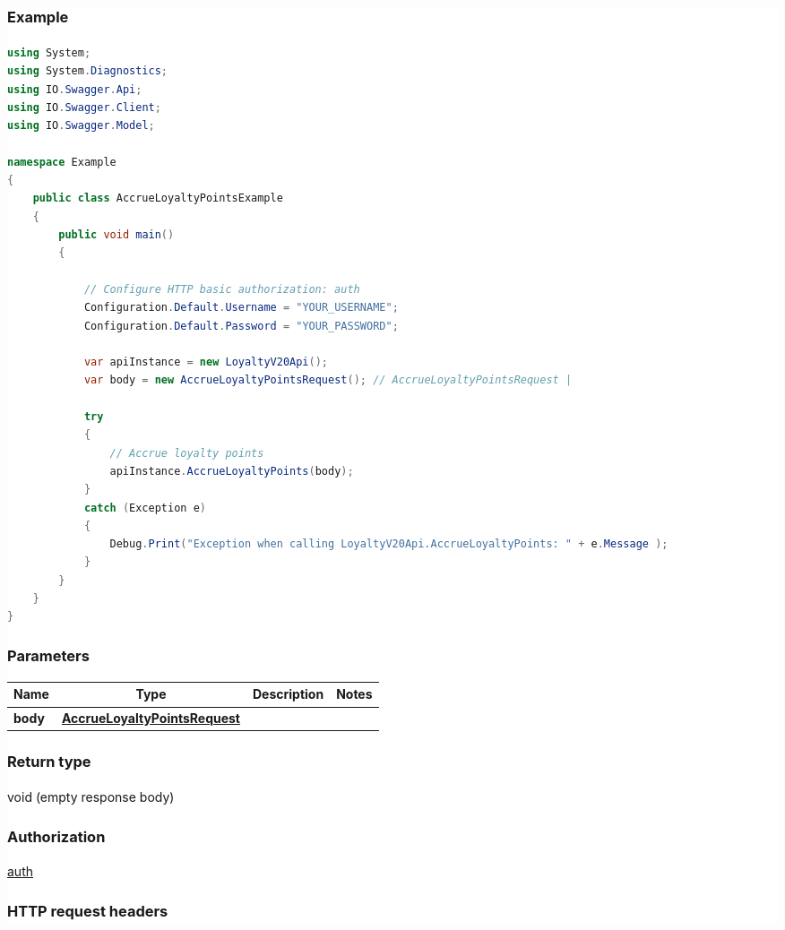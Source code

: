 ### Example
```csharp
using System;
using System.Diagnostics;
using IO.Swagger.Api;
using IO.Swagger.Client;
using IO.Swagger.Model;

namespace Example
{
    public class AccrueLoyaltyPointsExample
    {
        public void main()
        {
            
            // Configure HTTP basic authorization: auth
            Configuration.Default.Username = "YOUR_USERNAME";
            Configuration.Default.Password = "YOUR_PASSWORD";

            var apiInstance = new LoyaltyV20Api();
            var body = new AccrueLoyaltyPointsRequest(); // AccrueLoyaltyPointsRequest | 

            try
            {
                // Accrue loyalty points
                apiInstance.AccrueLoyaltyPoints(body);
            }
            catch (Exception e)
            {
                Debug.Print("Exception when calling LoyaltyV20Api.AccrueLoyaltyPoints: " + e.Message );
            }
        }
    }
}
```

### Parameters

Name | Type | Description  | Notes
------------- | ------------- | ------------- | -------------
 **body** | [**AccrueLoyaltyPointsRequest**](AccrueLoyaltyPointsRequest.md)|  | 

### Return type

void (empty response body)

### Authorization

[auth](../README.md#auth)

### HTTP request headers
